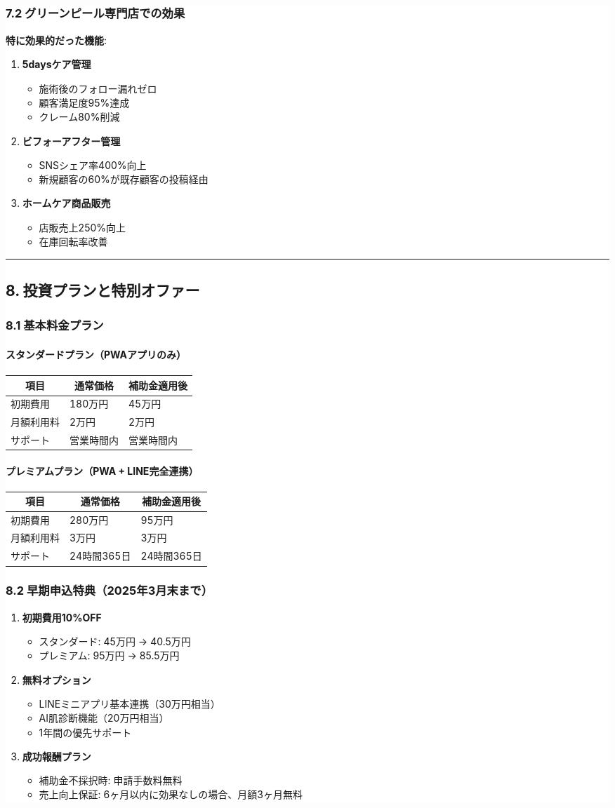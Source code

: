 ### 7.2 グリーンピール専門店での効果

**特に効果的だった機能**:
1. **5daysケア管理**
   - 施術後のフォロー漏れゼロ
   - 顧客満足度95%達成
   - クレーム80%削減

2. **ビフォーアフター管理**
   - SNSシェア率400%向上
   - 新規顧客の60%が既存顧客の投稿経由

3. **ホームケア商品販売**
   - 店販売上250%向上
   - 在庫回転率改善

---

## 8. 投資プランと特別オファー

### 8.1 基本料金プラン

#### スタンダードプラン（PWAアプリのみ）
| 項目 | 通常価格 | 補助金適用後 |
|------|----------|---------------|
| 初期費用 | 180万円 | 45万円 |
| 月額利用料 | 2万円 | 2万円 |
| サポート | 営業時間内 | 営業時間内 |

#### プレミアムプラン（PWA + LINE完全連携）
| 項目 | 通常価格 | 補助金適用後 |
|------|----------|---------------|
| 初期費用 | 280万円 | 95万円 |
| 月額利用料 | 3万円 | 3万円 |
| サポート | 24時間365日 | 24時間365日 |

### 8.2 早期申込特典（2025年3月末まで）

1. **初期費用10%OFF**
   - スタンダード: 45万円 → 40.5万円
   - プレミアム: 95万円 → 85.5万円

2. **無料オプション**
   - LINEミニアプリ基本連携（30万円相当）
   - AI肌診断機能（20万円相当）
   - 1年間の優先サポート

3. **成功報酬プラン**
   - 補助金不採択時: 申請手数料無料
   - 売上向上保証: 6ヶ月以内に効果なしの場合、月額3ヶ月無料
